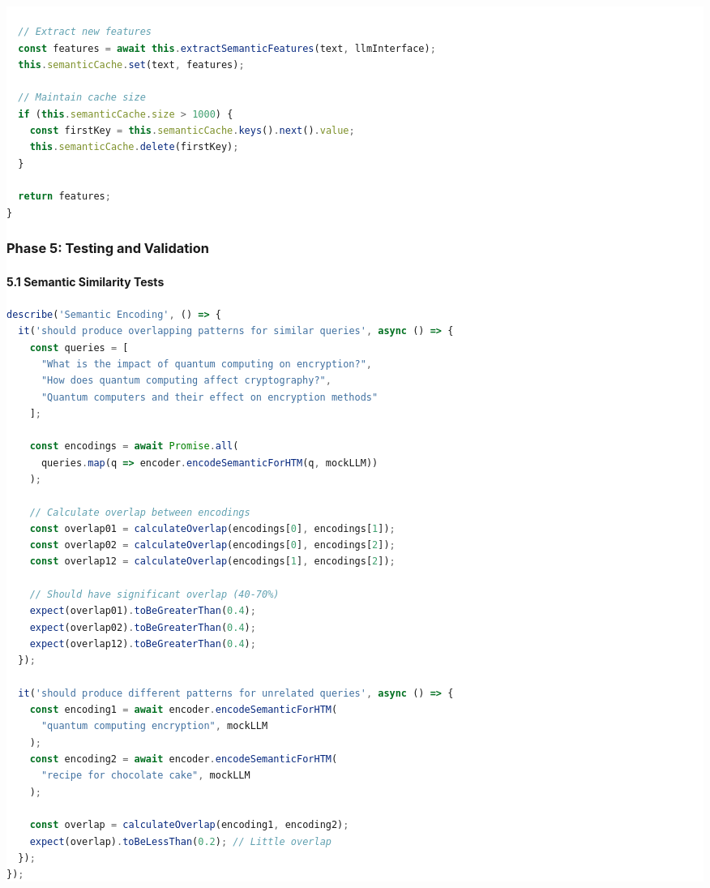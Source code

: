 ```typescript
  
  // Extract new features
  const features = await this.extractSemanticFeatures(text, llmInterface);
  this.semanticCache.set(text, features);
  
  // Maintain cache size
  if (this.semanticCache.size > 1000) {
    const firstKey = this.semanticCache.keys().next().value;
    this.semanticCache.delete(firstKey);
  }
  
  return features;
}
```

### Phase 5: Testing and Validation

#### 5.1 Semantic Similarity Tests
```typescript
describe('Semantic Encoding', () => {
  it('should produce overlapping patterns for similar queries', async () => {
    const queries = [
      "What is the impact of quantum computing on encryption?",
      "How does quantum computing affect cryptography?",
      "Quantum computers and their effect on encryption methods"
    ];
    
    const encodings = await Promise.all(
      queries.map(q => encoder.encodeSemanticForHTM(q, mockLLM))
    );
    
    // Calculate overlap between encodings
    const overlap01 = calculateOverlap(encodings[0], encodings[1]);
    const overlap02 = calculateOverlap(encodings[0], encodings[2]);
    const overlap12 = calculateOverlap(encodings[1], encodings[2]);
    
    // Should have significant overlap (40-70%)
    expect(overlap01).toBeGreaterThan(0.4);
    expect(overlap02).toBeGreaterThan(0.4);
    expect(overlap12).toBeGreaterThan(0.4);
  });
  
  it('should produce different patterns for unrelated queries', async () => {
    const encoding1 = await encoder.encodeSemanticForHTM(
      "quantum computing encryption", mockLLM
    );
    const encoding2 = await encoder.encodeSemanticForHTM(
      "recipe for chocolate cake", mockLLM
    );
    
    const overlap = calculateOverlap(encoding1, encoding2);
    expect(overlap).toBeLessThan(0.2); // Little overlap
  });
});
```
